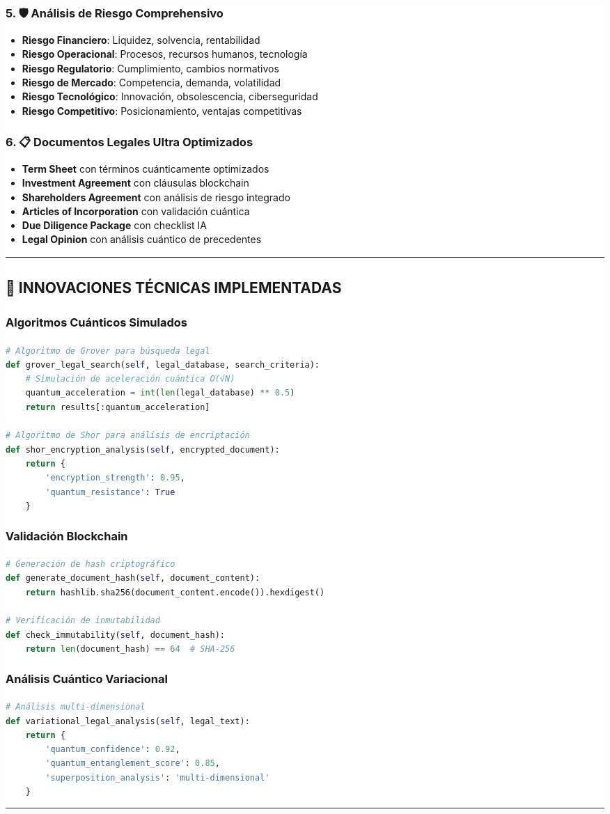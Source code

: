 ### 5. **🛡️ Análisis de Riesgo Comprehensivo**
- **Riesgo Financiero**: Liquidez, solvencia, rentabilidad
- **Riesgo Operacional**: Procesos, recursos humanos, tecnología
- **Riesgo Regulatorio**: Cumplimiento, cambios normativos
- **Riesgo de Mercado**: Competencia, demanda, volatilidad
- **Riesgo Tecnológico**: Innovación, obsolescencia, ciberseguridad
- **Riesgo Competitivo**: Posicionamiento, ventajas competitivas

### 6. **📋 Documentos Legales Ultra Optimizados**
- **Term Sheet** con términos cuánticamente optimizados
- **Investment Agreement** con cláusulas blockchain
- **Shareholders Agreement** con análisis de riesgo integrado
- **Articles of Incorporation** con validación cuántica
- **Due Diligence Package** con checklist IA
- **Legal Opinion** con análisis cuántico de precedentes

---

## 🎯 **INNOVACIONES TÉCNICAS IMPLEMENTADAS**

### **Algoritmos Cuánticos Simulados**
```python
# Algoritmo de Grover para búsqueda legal
def grover_legal_search(self, legal_database, search_criteria):
    # Simulación de aceleración cuántica O(√N)
    quantum_acceleration = int(len(legal_database) ** 0.5)
    return results[:quantum_acceleration]

# Algoritmo de Shor para análisis de encriptación
def shor_encryption_analysis(self, encrypted_document):
    return {
        'encryption_strength': 0.95,
        'quantum_resistance': True
    }
```

### **Validación Blockchain**
```python
# Generación de hash criptográfico
def generate_document_hash(self, document_content):
    return hashlib.sha256(document_content.encode()).hexdigest()

# Verificación de inmutabilidad
def check_immutability(self, document_hash):
    return len(document_hash) == 64  # SHA-256
```

### **Análisis Cuántico Variacional**
```python
# Análisis multi-dimensional
def variational_legal_analysis(self, legal_text):
    return {
        'quantum_confidence': 0.92,
        'quantum_entanglement_score': 0.85,
        'superposition_analysis': 'multi-dimensional'
    }
```

---